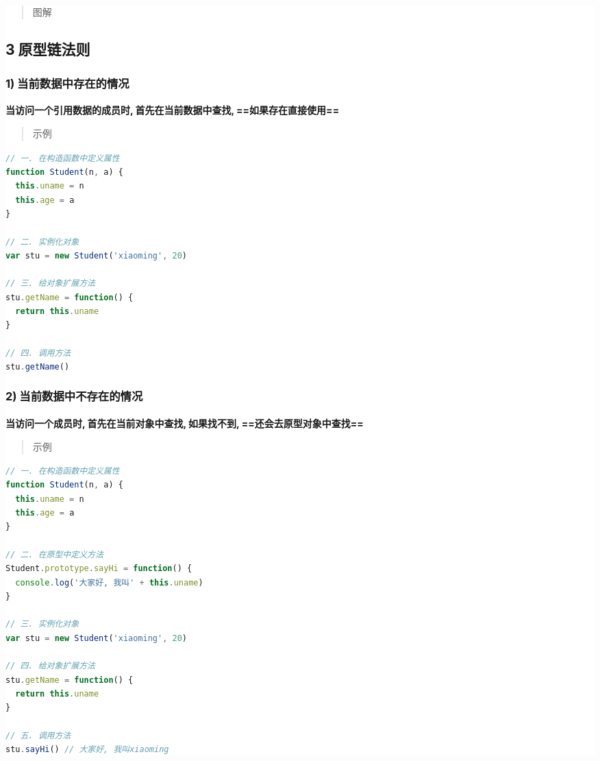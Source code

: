 > 图解

## 3 原型链法则

### 1) 当前数据中存在的情况

**当访问一个引用数据的成员时, 首先在当前数据中查找, ==如果存在直接使用==**

> 示例

```js
// 一. 在构造函数中定义属性
function Student(n, a) {
  this.uname = n
  this.age = a
}

// 二. 实例化对象
var stu = new Student('xiaoming', 20)

// 三. 给对象扩展方法
stu.getName = function() {
  return this.uname
}

// 四. 调用方法
stu.getName()
```

### 2) 当前数据中不存在的情况

**当访问一个成员时, 首先在当前对象中查找, 如果找不到, ==还会去原型对象中查找==**

> 示例

```js
// 一. 在构造函数中定义属性
function Student(n, a) {
  this.uname = n
  this.age = a
}

// 二. 在原型中定义方法
Student.prototype.sayHi = function() {
  console.log('大家好, 我叫' + this.uname)
}

// 三. 实例化对象
var stu = new Student('xiaoming', 20)

// 四. 给对象扩展方法
stu.getName = function() {
  return this.uname
}

// 五. 调用方法
stu.sayHi() // 大家好, 我叫xiaoming
```
